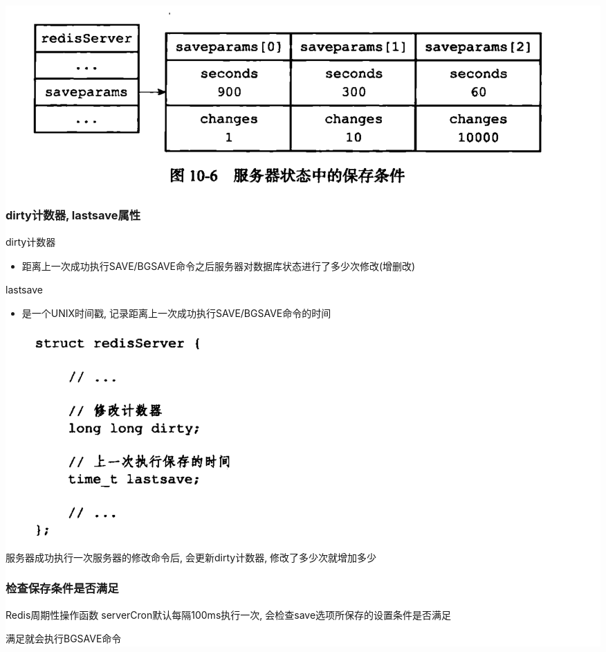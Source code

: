 ![1626924262369](redis.assets/1626924262369.png)



### dirty计数器, lastsave属性

dirty计数器

- 距离上一次成功执行SAVE/BGSAVE命令之后服务器对数据库状态进行了多少次修改(增删改)

lastsave

- 是一个UNIX时间戳, 记录距离上一次成功执行SAVE/BGSAVE命令的时间

![1626924404283](redis.assets/1626924404283.png)

服务器成功执行一次服务器的修改命令后, 会更新dirty计数器, 修改了多少次就增加多少

### 检查保存条件是否满足

Redis周期性操作函数 serverCron默认每隔100ms执行一次, 会检查save选项所保存的设置条件是否满足

满足就会执行BGSAVE命令
